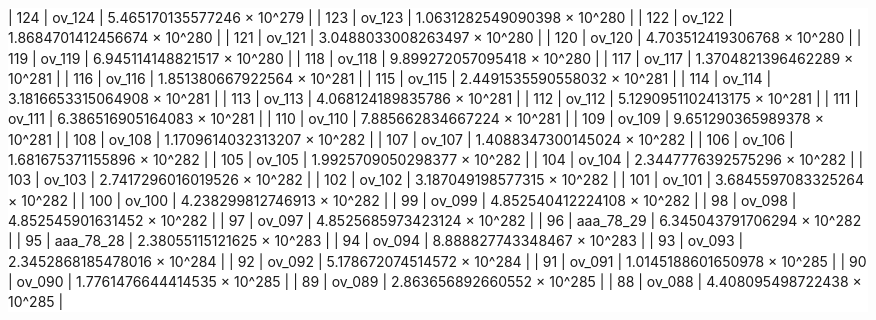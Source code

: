 | 124 | ov_124 | 5.465170135577246 × 10^279 |
| 123 | ov_123 | 1.0631282549090398 × 10^280 |
| 122 | ov_122 | 1.8684701412456674 × 10^280 |
| 121 | ov_121 | 3.0488033008263497 × 10^280 |
| 120 | ov_120 | 4.703512419306768 × 10^280 |
| 119 | ov_119 | 6.945114148821517 × 10^280 |
| 118 | ov_118 | 9.899272057095418 × 10^280 |
| 117 | ov_117 | 1.3704821396462289 × 10^281 |
| 116 | ov_116 | 1.851380667922564 × 10^281 |
| 115 | ov_115 | 2.4491535590558032 × 10^281 |
| 114 | ov_114 | 3.1816653315064908 × 10^281 |
| 113 | ov_113 | 4.068124189835786 × 10^281 |
| 112 | ov_112 | 5.1290951102413175 × 10^281 |
| 111 | ov_111 | 6.386516905164083 × 10^281 |
| 110 | ov_110 | 7.885662834667224 × 10^281 |
| 109 | ov_109 | 9.651290365989378 × 10^281 |
| 108 | ov_108 | 1.1709614032313207 × 10^282 |
| 107 | ov_107 | 1.4088347300145024 × 10^282 |
| 106 | ov_106 | 1.681675371155896 × 10^282 |
| 105 | ov_105 | 1.9925709050298377 × 10^282 |
| 104 | ov_104 | 2.3447776392575296 × 10^282 |
| 103 | ov_103 | 2.7417296016019526 × 10^282 |
| 102 | ov_102 | 3.187049198577315 × 10^282 |
| 101 | ov_101 | 3.6845597083325264 × 10^282 |
| 100 | ov_100 | 4.238299812746913 × 10^282 |
| 99 | ov_099 | 4.852540412224108 × 10^282 |
| 98 | ov_098 | 4.852545901631452 × 10^282 |
| 97 | ov_097 | 4.8525685973423124 × 10^282 |
| 96 | aaa_78_29 | 6.345043791706294 × 10^282 |
| 95 | aaa_78_28 | 2.38055115121625 × 10^283 |
| 94 | ov_094 | 8.888827743348467 × 10^283 |
| 93 | ov_093 | 2.3452868185478016 × 10^284 |
| 92 | ov_092 | 5.178672074514572 × 10^284 |
| 91 | ov_091 | 1.0145188601650978 × 10^285 |
| 90 | ov_090 | 1.7761476644414535 × 10^285 |
| 89 | ov_089 | 2.863656892660552 × 10^285 |
| 88 | ov_088 | 4.408095498722438 × 10^285 |